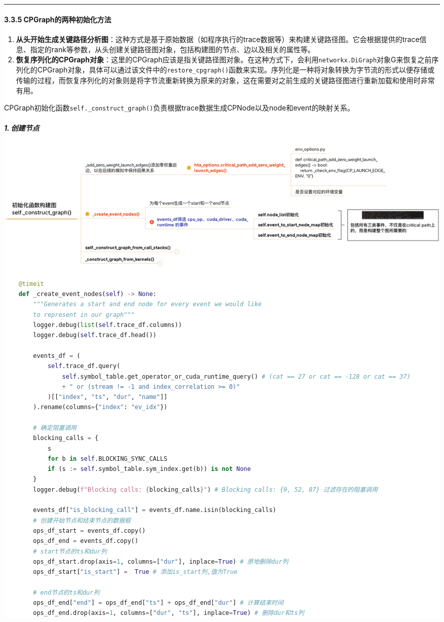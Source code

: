 ```python

```
---

#### 3.3.5 CPGraph的两种初始化方法

1. **从头开始生成关键路径分析图**：这种方式是基于原始数据（如程序执行的trace数据等）来构建关键路径图。它会根据提供的trace信息、指定的rank等参数，从头创建关键路径图对象，包括构建图的节点、边以及相关的属性等。
2. **恢复序列化的CPGraph对象**：这里的CPGraph应该是指关键路径图对象。在这种方式下，会利用`networkx.DiGraph`对象G来恢复之前序列化的CPGraph对象，具体可以通过该文件中的`restore_cpgraph()`函数来实现。序列化是一种将对象转换为字节流的形式以便存储或传输的过程，而恢复序列化的对象则是将字节流重新转换为原来的对象，这在需要对之前生成的关键路径图进行重新加载和使用时非常有用。


CPGraph初始化函数`self._construct_graph()`负责根据trace数据生成CPNode以及node和event的映射关系。
##### 1. 创建节点

![construct_graph](image-10.png)
```python
    @timeit
    def _create_event_nodes(self) -> None:
        """Generates a start and end node for every event we would like
        to represent in our graph"""
        logger.debug(list(self.trace_df.columns))
        logger.debug(self.trace_df.head())

        events_df = (
            self.trace_df.query(
                self.symbol_table.get_operator_or_cuda_runtime_query() # (cat == 27 or cat == -128 or cat == 37)
                + " or (stream != -1 and index_correlation >= 0)"
            )[["index", "ts", "dur", "name"]]
        ).rename(columns={"index": "ev_idx"})

        # 确定阻塞调用
        blocking_calls = {
            s
            for b in self.BLOCKING_SYNC_CALLS
            if (s := self.symbol_table.sym_index.get(b)) is not None
        }
        logger.debug(f"Blocking calls: {blocking_calls}") # Blocking calls: {9, 52, 87} 过滤存在的阻塞调用

        events_df["is_blocking_call"] = events_df.name.isin(blocking_calls) 
        # 创建开始节点和结束节点的数据框
        ops_df_start = events_df.copy()  
        ops_df_end = events_df.copy()
        # start节点的ts和dur列
        ops_df_start.drop(axis=1, columns=["dur"], inplace=True) # 原地删除dur列
        ops_df_start["is_start"] =  True # 添加is_start列,值为True
        
        # end节点的ts和dur列
        ops_df_end["end"] = ops_df_end["ts"] + ops_df_end["dur"] # 计算结束时间
        ops_df_end.drop(axis=1, columns=["dur", "ts"], inplace=True) # 删除dur和ts列
```